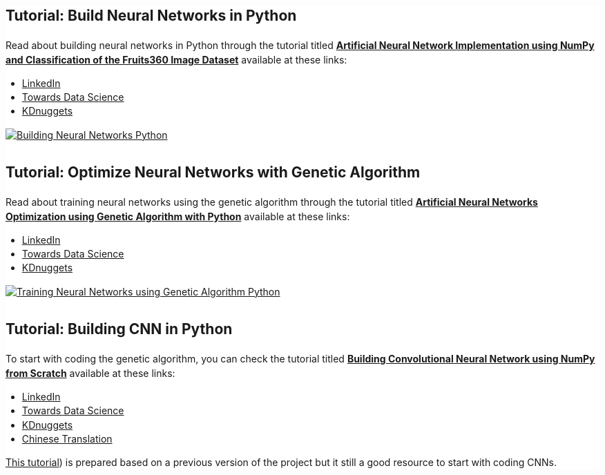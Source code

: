 ## Tutorial: Build Neural Networks in Python

Read about building neural networks in Python through the tutorial titled [**Artificial Neural Network Implementation using NumPy and Classification of the Fruits360 Image Dataset**](https://www.linkedin.com/pulse/artificial-neural-network-implementation-using-numpy-fruits360-gad) available at these links:

* [LinkedIn](https://www.linkedin.com/pulse/artificial-neural-network-implementation-using-numpy-fruits360-gad)
* [Towards Data Science](https://towardsdatascience.com/artificial-neural-network-implementation-using-numpy-and-classification-of-the-fruits360-image-3c56affa4491)
* [KDnuggets](https://www.kdnuggets.com/2019/02/artificial-neural-network-implementation-using-numpy-and-image-classification.html)

[![Building Neural Networks Python](https://user-images.githubusercontent.com/16560492/82078281-30472b80-96e1-11ea-8017-6a1f4383d602.jpg)](https://www.linkedin.com/pulse/artificial-neural-network-implementation-using-numpy-fruits360-gad)

## Tutorial: Optimize Neural Networks with Genetic Algorithm

Read about training neural networks using the genetic algorithm through the tutorial titled [**Artificial Neural Networks Optimization using Genetic Algorithm with Python**](https://www.linkedin.com/pulse/artificial-neural-networks-optimization-using-genetic-ahmed-gad) available at these links:

- [LinkedIn](https://www.linkedin.com/pulse/artificial-neural-networks-optimization-using-genetic-ahmed-gad)
- [Towards Data Science](https://towardsdatascience.com/artificial-neural-networks-optimization-using-genetic-algorithm-with-python-1fe8ed17733e)
- [KDnuggets](https://www.kdnuggets.com/2019/03/artificial-neural-networks-optimization-genetic-algorithm-python.html)

[![Training Neural Networks using Genetic Algorithm Python](https://user-images.githubusercontent.com/16560492/82078300-376e3980-96e1-11ea-821c-aa6b8ceb44d4.jpg)](https://www.linkedin.com/pulse/artificial-neural-networks-optimization-using-genetic-ahmed-gad)

## Tutorial: Building CNN in Python

To start with coding the genetic algorithm, you can check the tutorial titled [**Building Convolutional Neural Network using NumPy from Scratch**](https://www.linkedin.com/pulse/building-convolutional-neural-network-using-numpy-from-ahmed-gad) available at these links:

- [LinkedIn](https://www.linkedin.com/pulse/building-convolutional-neural-network-using-numpy-from-ahmed-gad)
- [Towards Data Science](https://towardsdatascience.com/building-convolutional-neural-network-using-numpy-from-scratch-b30aac50e50a)
- [KDnuggets](https://www.kdnuggets.com/2018/04/building-convolutional-neural-network-numpy-scratch.html)
- [Chinese Translation](http://m.aliyun.com/yunqi/articles/585741)

[This tutorial](https://www.linkedin.com/pulse/building-convolutional-neural-network-using-numpy-from-ahmed-gad)) is prepared based on a previous version of the project but it still a good resource to start with coding CNNs.
